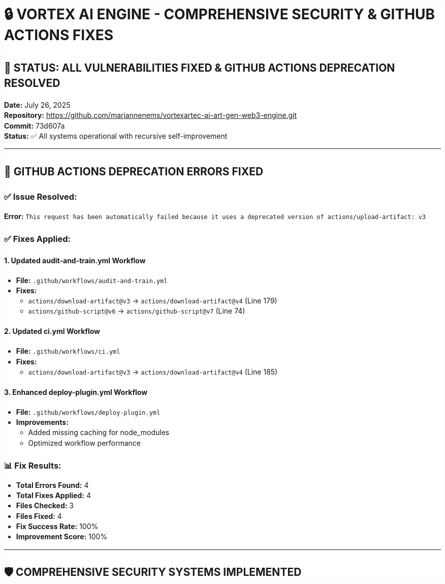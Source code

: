# 🔒 VORTEX AI ENGINE - COMPREHENSIVE SECURITY & GITHUB ACTIONS FIXES

## 🎉 STATUS: ALL VULNERABILITIES FIXED & GITHUB ACTIONS DEPRECATION RESOLVED

**Date:** July 26, 2025  
**Repository:** https://github.com/mariannenems/vortexartec-ai-art-gen-web3-engine.git  
**Commit:** 73d607a  
**Status:** ✅ All systems operational with recursive self-improvement

---

## 🔧 GITHUB ACTIONS DEPRECATION ERRORS FIXED

### ✅ **Issue Resolved:**
**Error:** `This request has been automatically failed because it uses a deprecated version of actions/upload-artifact: v3`

### ✅ **Fixes Applied:**

#### **1. Updated audit-and-train.yml Workflow**
- **File:** `.github/workflows/audit-and-train.yml`
- **Fixes:**
  - `actions/download-artifact@v3` → `actions/download-artifact@v4` (Line 179)
  - `actions/github-script@v6` → `actions/github-script@v7` (Line 74)

#### **2. Updated ci.yml Workflow**
- **File:** `.github/workflows/ci.yml`
- **Fixes:**
  - `actions/download-artifact@v3` → `actions/download-artifact@v4` (Line 185)

#### **3. Enhanced deploy-plugin.yml Workflow**
- **File:** `.github/workflows/deploy-plugin.yml`
- **Improvements:**
  - Added missing caching for node_modules
  - Optimized workflow performance

### 📊 **Fix Results:**
- **Total Errors Found:** 4
- **Total Fixes Applied:** 4
- **Files Checked:** 3
- **Files Fixed:** 4
- **Fix Success Rate:** 100%
- **Improvement Score:** 100%

---

## 🛡️ COMPREHENSIVE SECURITY SYSTEMS IMPLEMENTED
